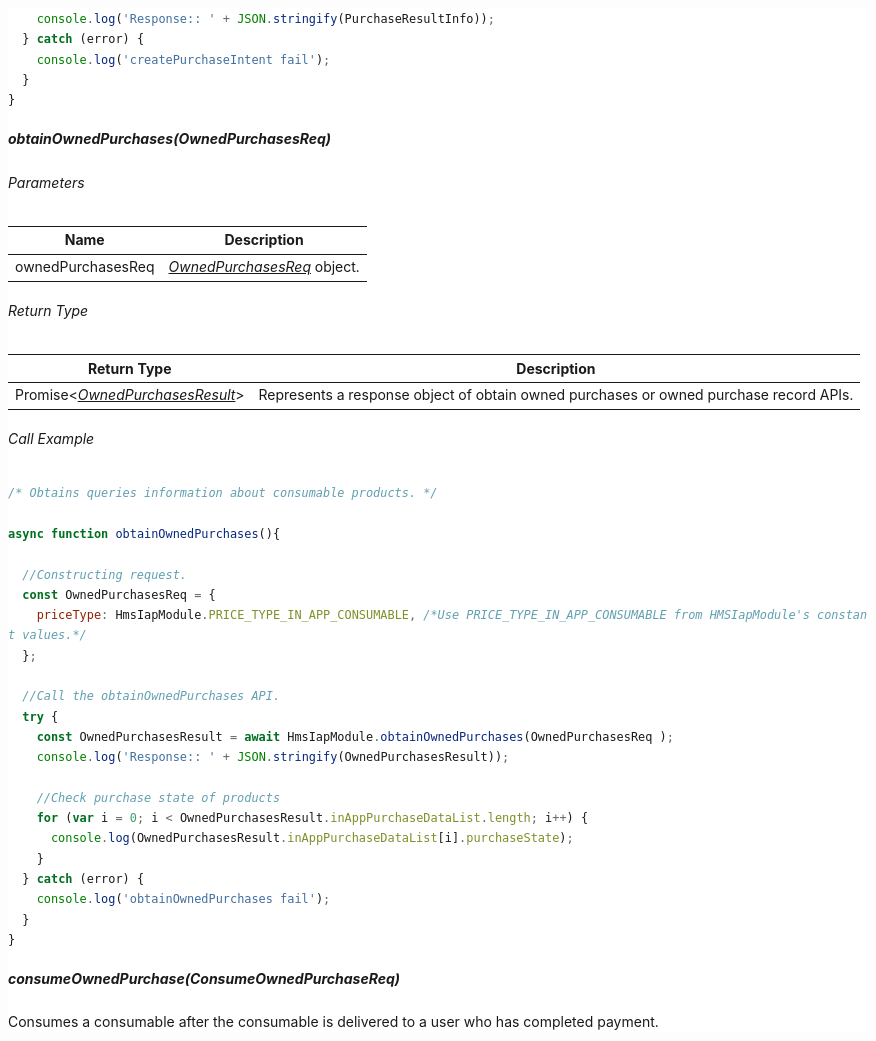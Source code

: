 ```js
    console.log('Response:: ' + JSON.stringify(PurchaseResultInfo));
  } catch (error) {
    console.log('createPurchaseIntent fail');
  }
}
```

##### obtainOwnedPurchases(OwnedPurchasesReq)

###### Parameters

| Name    | Description                                       |
| ------- | ------------------------------------------------- |
| ownedPurchasesReq | [*OwnedPurchasesReq*](#ownedpurchasesreq) object. |

###### Return Type

| Return Type                                              | Description                                                  |
| -------------------------------------------------------- | ------------------------------------------------------------ |
| Promise\<[*OwnedPurchasesResult*](#ownedpurchasesresult)> | Represents a response object of obtain owned purchases or owned purchase record APIs. |

###### Call Example

```js
/* Obtains queries information about consumable products. */

async function obtainOwnedPurchases(){

  //Constructing request.
  const OwnedPurchasesReq = {
    priceType: HmsIapModule.PRICE_TYPE_IN_APP_CONSUMABLE, /*Use PRICE_TYPE_IN_APP_CONSUMABLE from HMSIapModule's constant values.*/
  };

  //Call the obtainOwnedPurchases API.
  try {
    const OwnedPurchasesResult = await HmsIapModule.obtainOwnedPurchases(OwnedPurchasesReq );
    console.log('Response:: ' + JSON.stringify(OwnedPurchasesResult));

    //Check purchase state of products
    for (var i = 0; i < OwnedPurchasesResult.inAppPurchaseDataList.length; i++) {
      console.log(OwnedPurchasesResult.inAppPurchaseDataList[i].purchaseState);
    }
  } catch (error) {
    console.log('obtainOwnedPurchases fail');
  }
}
```

##### consumeOwnedPurchase(ConsumeOwnedPurchaseReq)

Consumes a consumable after the consumable is delivered to a user who has completed payment.

